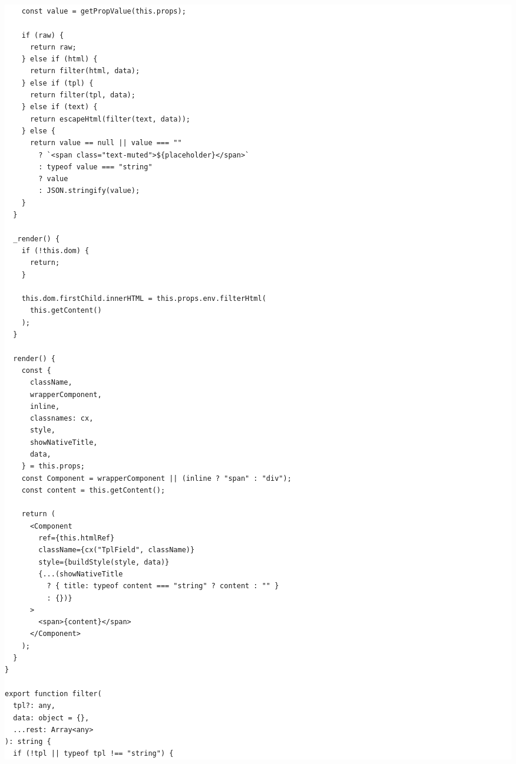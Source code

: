 ```tsx
    const value = getPropValue(this.props);

    if (raw) {
      return raw;
    } else if (html) {
      return filter(html, data);
    } else if (tpl) {
      return filter(tpl, data);
    } else if (text) {
      return escapeHtml(filter(text, data));
    } else {
      return value == null || value === ""
        ? `<span class="text-muted">${placeholder}</span>`
        : typeof value === "string"
        ? value
        : JSON.stringify(value);
    }
  }

  _render() {
    if (!this.dom) {
      return;
    }

    this.dom.firstChild.innerHTML = this.props.env.filterHtml(
      this.getContent()
    );
  }

  render() {
    const {
      className,
      wrapperComponent,
      inline,
      classnames: cx,
      style,
      showNativeTitle,
      data,
    } = this.props;
    const Component = wrapperComponent || (inline ? "span" : "div");
    const content = this.getContent();

    return (
      <Component
        ref={this.htmlRef}
        className={cx("TplField", className)}
        style={buildStyle(style, data)}
        {...(showNativeTitle
          ? { title: typeof content === "string" ? content : "" }
          : {})}
      >
        <span>{content}</span>
      </Component>
    );
  }
}

export function filter(
  tpl?: any,
  data: object = {},
  ...rest: Array<any>
): string {
  if (!tpl || typeof tpl !== "string") {
```